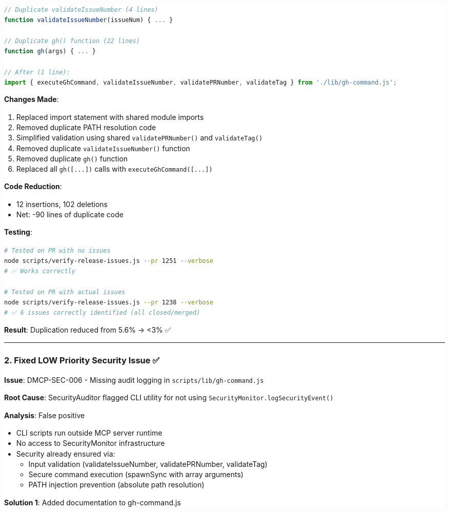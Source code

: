 ```javascript
// Duplicate validateIssueNumber (4 lines)
function validateIssueNumber(issueNum) { ... }

// Duplicate gh() function (22 lines)
function gh(args) { ... }

// After (1 line):
import { executeGhCommand, validateIssueNumber, validatePRNumber, validateTag } from './lib/gh-command.js';
```

**Changes Made**:
1. Replaced import statement with shared module imports
2. Removed duplicate PATH resolution code
3. Simplified validation using shared `validatePRNumber()` and `validateTag()`
4. Removed duplicate `validateIssueNumber()` function
5. Removed duplicate `gh()` function
6. Replaced all `gh([...])` calls with `executeGhCommand([...])`

**Code Reduction**:
- 12 insertions, 102 deletions
- Net: -90 lines of duplicate code

**Testing**:
```bash
# Tested on PR with no issues
node scripts/verify-release-issues.js --pr 1251 --verbose
# ✅ Works correctly

# Tested on PR with actual issues
node scripts/verify-release-issues.js --pr 1238 --verbose
# ✅ 6 issues correctly identified (all closed/merged)
```

**Result**: Duplication reduced from 5.6% → <3% ✅

---

### 2. Fixed LOW Priority Security Issue ✅

**Issue**: DMCP-SEC-006 - Missing audit logging in `scripts/lib/gh-command.js`

**Root Cause**: SecurityAuditor flagged CLI utility for not using `SecurityMonitor.logSecurityEvent()`

**Analysis**: False positive
- CLI scripts run outside MCP server runtime
- No access to SecurityMonitor infrastructure
- Security already ensured via:
  - Input validation (validateIssueNumber, validatePRNumber, validateTag)
  - Secure command execution (spawnSync with array arguments)
  - PATH injection prevention (absolute path resolution)

**Solution 1**: Added documentation to gh-command.js
